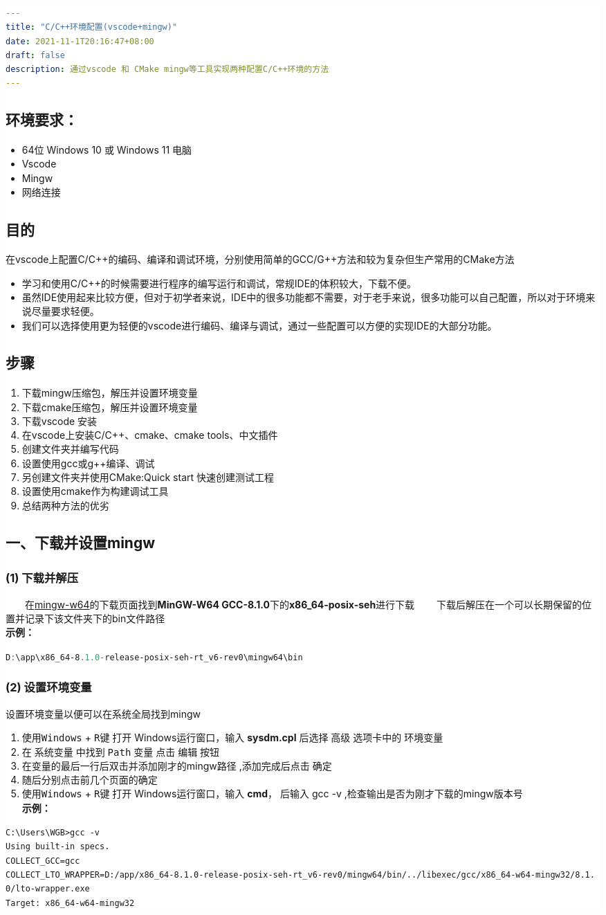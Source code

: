```yaml
---
title: "C/C++环境配置(vscode+mingw)"
date: 2021-11-1T20:16:47+08:00
draft: false
description: 通过vscode 和 CMake mingw等工具实现两种配置C/C++环境的方法
---
```


## 环境要求：
- 64位 Windows 10 或 Windows 11 电脑
- Vscode 
- Mingw
- 网络连接

## 目的
在vscode上配置C/C++的编码、编译和调试环境，分别使用简单的GCC/G++方法和较为复杂但生产常用的CMake方法  
- 学习和使用C/C++的时候需要进行程序的编写运行和调试，常规IDE的体积较大，下载不便。  
- 虽然IDE使用起来比较方便，但对于初学者来说，IDE中的很多功能都不需要，对于老手来说，很多功能可以自己配置，所以对于环境来说尽量要求轻便。  
- 我们可以选择使用更为轻便的vscode进行编码、编译与调试，通过一些配置可以方便的实现IDE的大部分功能。

## 步骤
1. 下载mingw压缩包，解压并设置环境变量
2. 下载cmake压缩包，解压并设置环境变量
3. 下载vscode 安装
4. 在vscode上安装C/C++、cmake、cmake tools、中文插件
5. 创建文件夹并编写代码
6. 设置使用gcc或g++编译、调试
7. 另创建文件夹并使用CMake:Quick start 快速创建测试工程
8. 设置使用cmake作为构建调试工具
9. 总结两种方法的优劣

## 一、下载并设置mingw
### (1) 下载并解压
&emsp;&emsp;在[mingw-w64](https://sourceforge.net/projects/mingw-w64/files/)的下载页面找到**MinGW-W64 GCC-8.1.0**下的**x86_64-posix-seh**进行下载
&emsp;&emsp;下载后解压在一个可以长期保留的位置并记录下该文件夹下的bin文件路径  
**示例：**
```powershell
D:\app\x86_64-8.1.0-release-posix-seh-rt_v6-rev0\mingw64\bin
```
### (2) 设置环境变量
设置环境变量以便可以在系统全局找到mingw  
1. 使用<kbd>Windows</kbd> + <kbd>R</kbd>键 打开 Windows运行窗口，输入 **sysdm.cpl** 后选择 <kbd>高级</kbd> 选项卡中的 <kbd>环境变量</kbd>  
2. 在 <kbd>系统变量</kbd> 中找到 <kbd>Path</kbd> 变量 点击 <kbd>编辑</kbd> 按钮
3. 在变量的最后一行后双击并添加刚才的mingw路径 ,添加完成后点击 <kbd>确定</kbd>
4. 随后分别点击前几个页面的确定
5.  使用<kbd>Windows</kbd> + <kbd>R</kbd>键 打开 Windows运行窗口，输入 **cmd**， 后输入 gcc -v ,检查输出是否为刚才下载的mingw版本号  
**示例：**
```
C:\Users\WGB>gcc -v
Using built-in specs.
COLLECT_GCC=gcc
COLLECT_LTO_WRAPPER=D:/app/x86_64-8.1.0-release-posix-seh-rt_v6-rev0/mingw64/bin/../libexec/gcc/x86_64-w64-mingw32/8.1.0/lto-wrapper.exe
Target: x86_64-w64-mingw32
```
